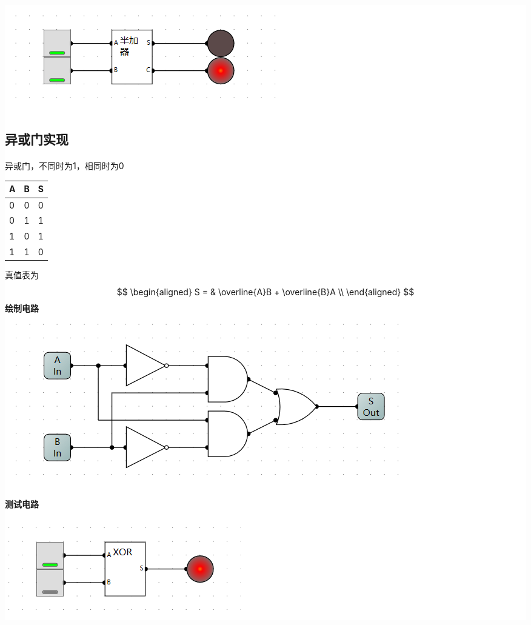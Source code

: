![image-20221126203851827](./assets/image-20221126203851827.png)

## 异或门实现

异或门，不同时为1，相同时为0

| A    | B    | S    |
| ---- | ---- | ---- |
| 0    | 0    | 0    |
| 0    | 1    | 1    |
| 1    | 0    | 1    |
| 1    | 1    | 0    |

真值表为
$$
\begin{aligned}
S = & \overline{A}B + \overline{B}A \\
\end{aligned}
$$
**绘制电路**

![image-20221126204952665](./assets/image-20221126204952665.png)

**测试电路**

![image-20221126205100397](./assets/image-20221126205100397.png)
